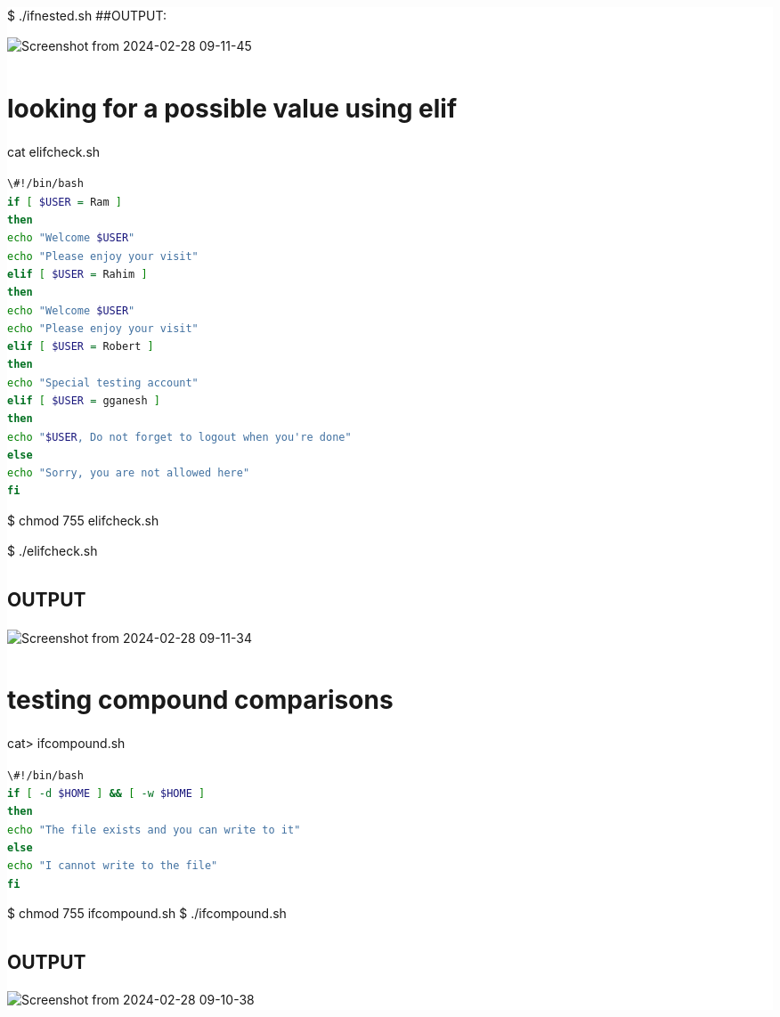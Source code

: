 $ ./ifnested.sh 
##OUTPUT:

![Screenshot from 2024-02-28 09-11-45](https://github.com/salinianbzhgan/OS-Linux-commands-Shell-script/assets/145742862/1773429f-2148-4daa-bbb1-ed0061121d83)

# looking for a possible value using elif
cat elifcheck.sh 
```bash
\#!/bin/bash
if [ $USER = Ram ]
then
echo "Welcome $USER"
echo "Please enjoy your visit"
elif [ $USER = Rahim ]
then
echo "Welcome $USER"
echo "Please enjoy your visit"
elif [ $USER = Robert ]
then
echo "Special testing account"
elif [ $USER = gganesh ]
then
echo "$USER, Do not forget to logout when you're done"
else
echo "Sorry, you are not allowed here"
fi
```

$ chmod 755 elifcheck.sh
 
$ ./elifcheck.sh 
## OUTPUT
![Screenshot from 2024-02-28 09-11-34](https://github.com/salinianbzhgan/OS-Linux-commands-Shell-script/assets/145742862/3495aa88-9f7d-49bf-9d02-700e65122127)


# testing compound comparisons
cat> ifcompound.sh 
```bash
\#!/bin/bash
if [ -d $HOME ] && [ -w $HOME ]
then
echo "The file exists and you can write to it"
else
echo "I cannot write to the file"
fi
```
$ chmod 755 ifcompound.sh
$ ./ifcompound.sh 
## OUTPUT
![Screenshot from 2024-02-28 09-10-38](https://github.com/salinianbzhgan/OS-Linux-commands-Shell-script/assets/145742862/7115d1bc-4e90-4bda-b6a2-8e230f0c4130)
